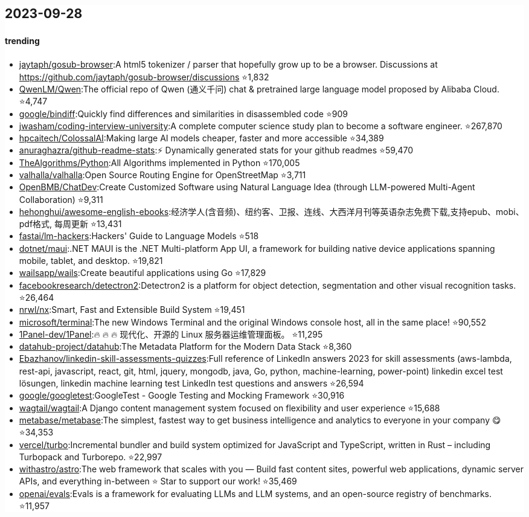 ## 2023-09-28

#### trending
* [jaytaph/gosub-browser](https://github.com/jaytaph/gosub-browser):A html5 tokenizer / parser that hopefully grow up to be a browser. Discussions at https://github.com/jaytaph/gosub-browser/discussions ⭐1,832
* [QwenLM/Qwen](https://github.com/QwenLM/Qwen):The official repo of Qwen (通义千问) chat & pretrained large language model proposed by Alibaba Cloud. ⭐4,747
* [google/bindiff](https://github.com/google/bindiff):Quickly find differences and similarities in disassembled code ⭐909
* [jwasham/coding-interview-university](https://github.com/jwasham/coding-interview-university):A complete computer science study plan to become a software engineer. ⭐267,870
* [hpcaitech/ColossalAI](https://github.com/hpcaitech/ColossalAI):Making large AI models cheaper, faster and more accessible ⭐34,389
* [anuraghazra/github-readme-stats](https://github.com/anuraghazra/github-readme-stats):⚡ Dynamically generated stats for your github readmes ⭐59,470
* [TheAlgorithms/Python](https://github.com/TheAlgorithms/Python):All Algorithms implemented in Python ⭐170,005
* [valhalla/valhalla](https://github.com/valhalla/valhalla):Open Source Routing Engine for OpenStreetMap ⭐3,711
* [OpenBMB/ChatDev](https://github.com/OpenBMB/ChatDev):Create Customized Software using Natural Language Idea (through LLM-powered Multi-Agent Collaboration) ⭐9,311
* [hehonghui/awesome-english-ebooks](https://github.com/hehonghui/awesome-english-ebooks):经济学人(含音频)、纽约客、卫报、连线、大西洋月刊等英语杂志免费下载,支持epub、mobi、pdf格式, 每周更新 ⭐13,431
* [fastai/lm-hackers](https://github.com/fastai/lm-hackers):Hackers' Guide to Language Models ⭐518
* [dotnet/maui](https://github.com/dotnet/maui):.NET MAUI is the .NET Multi-platform App UI, a framework for building native device applications spanning mobile, tablet, and desktop. ⭐19,821
* [wailsapp/wails](https://github.com/wailsapp/wails):Create beautiful applications using Go ⭐17,829
* [facebookresearch/detectron2](https://github.com/facebookresearch/detectron2):Detectron2 is a platform for object detection, segmentation and other visual recognition tasks. ⭐26,464
* [nrwl/nx](https://github.com/nrwl/nx):Smart, Fast and Extensible Build System ⭐19,451
* [microsoft/terminal](https://github.com/microsoft/terminal):The new Windows Terminal and the original Windows console host, all in the same place! ⭐90,552
* [1Panel-dev/1Panel](https://github.com/1Panel-dev/1Panel):🔥 🔥 🔥 现代化、开源的 Linux 服务器运维管理面板。 ⭐11,295
* [datahub-project/datahub](https://github.com/datahub-project/datahub):The Metadata Platform for the Modern Data Stack ⭐8,360
* [Ebazhanov/linkedin-skill-assessments-quizzes](https://github.com/Ebazhanov/linkedin-skill-assessments-quizzes):Full reference of LinkedIn answers 2023 for skill assessments (aws-lambda, rest-api, javascript, react, git, html, jquery, mongodb, java, Go, python, machine-learning, power-point) linkedin excel test lösungen, linkedin machine learning test LinkedIn test questions and answers ⭐26,594
* [google/googletest](https://github.com/google/googletest):GoogleTest - Google Testing and Mocking Framework ⭐30,916
* [wagtail/wagtail](https://github.com/wagtail/wagtail):A Django content management system focused on flexibility and user experience ⭐15,688
* [metabase/metabase](https://github.com/metabase/metabase):The simplest, fastest way to get business intelligence and analytics to everyone in your company 😋 ⭐34,353
* [vercel/turbo](https://github.com/vercel/turbo):Incremental bundler and build system optimized for JavaScript and TypeScript, written in Rust – including Turbopack and Turborepo. ⭐22,997
* [withastro/astro](https://github.com/withastro/astro):The web framework that scales with you — Build fast content sites, powerful web applications, dynamic server APIs, and everything in-between ⭐️ Star to support our work! ⭐35,469
* [openai/evals](https://github.com/openai/evals):Evals is a framework for evaluating LLMs and LLM systems, and an open-source registry of benchmarks. ⭐11,957
